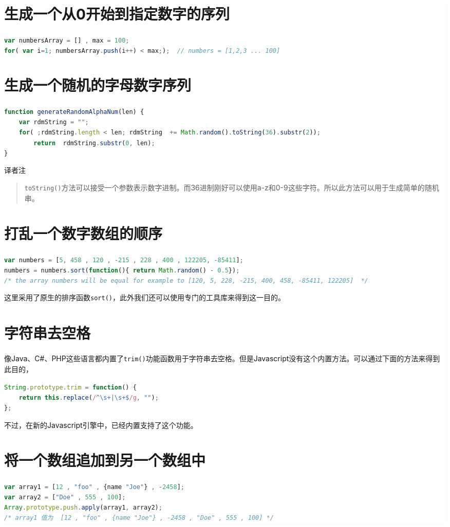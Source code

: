 # 生成一个从0开始到指定数字的序列

```javascript
var numbersArray = [] , max = 100;
for( var i=1; numbersArray.push(i++) < max;);  // numbers = [1,2,3 ... 100] 
```

# 生成一个随机的字母数字序列

```javascript
function generateRandomAlphaNum(len) {
    var rdmString = "";
    for( ;rdmString.length < len; rdmString  += Math.random().toString(36).substr(2));
        return  rdmString.substr(0, len);
}
```

译者注

> `toString()`方法可以接受一个参数表示数字进制。而36进制刚好可以使用a-z和0-9这些字符。所以此方法可以用于生成简单的随机串。

# 打乱一个数字数组的顺序

```javascript
var numbers = [5, 458 , 120 , -215 , 228 , 400 , 122205, -85411];
numbers = numbers.sort(function(){ return Math.random() - 0.5});
/* the array numbers will be equal for example to [120, 5, 228, -215, 400, 458, -85411, 122205]  */
```

这里采用了原生的排序函数`sort()`，此外我们还可以使用专门的工具库来得到这一目的。

# 字符串去空格

像Java、C#、PHP这些语言都内置了`trim()`功能函数用于字符串去空格。但是Javascript没有这个内置方法。可以通过下面的方法来得到此目的，

```javascript
String.prototype.trim = function() {
    return this.replace(/^\s+|\s+$/g, "");
};
```

不过，在新的Javascript引擎中，已经内置支持了这个功能。

# 将一个数组追加到另一个数组中

```javascript
var array1 = [12 , "foo" , {name "Joe"} , -2458];
var array2 = ["Doe" , 555 , 100];
Array.prototype.push.apply(array1, array2);
/* array1 值为  [12 , "foo" , {name "Joe"} , -2458 , "Doe" , 555 , 100] */
```
